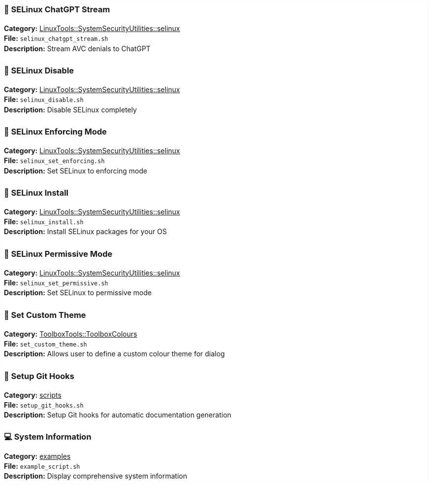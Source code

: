 ### 📝 SELinux ChatGPT Stream

**Category:** [LinuxTools::SystemSecurityUtilities::selinux](LinuxTools__SystemSecurityUtilities__selinux.html)  
**File:** `selinux_chatgpt_stream.sh`  
**Description:** Stream AVC denials to ChatGPT

### 📝 SELinux Disable

**Category:** [LinuxTools::SystemSecurityUtilities::selinux](LinuxTools__SystemSecurityUtilities__selinux.html)  
**File:** `selinux_disable.sh`  
**Description:** Disable SELinux completely

### 📝 SELinux Enforcing Mode

**Category:** [LinuxTools::SystemSecurityUtilities::selinux](LinuxTools__SystemSecurityUtilities__selinux.html)  
**File:** `selinux_set_enforcing.sh`  
**Description:** Set SELinux to enforcing mode

### 📝 SELinux Install

**Category:** [LinuxTools::SystemSecurityUtilities::selinux](LinuxTools__SystemSecurityUtilities__selinux.html)  
**File:** `selinux_install.sh`  
**Description:** Install SELinux packages for your OS

### 📝 SELinux Permissive Mode

**Category:** [LinuxTools::SystemSecurityUtilities::selinux](LinuxTools__SystemSecurityUtilities__selinux.html)  
**File:** `selinux_set_permissive.sh`  
**Description:** Set SELinux to permissive mode

### 📝 Set Custom Theme

**Category:** [ToolboxTools::ToolboxColours](ToolboxTools__ToolboxColours.html)  
**File:** `set_custom_theme.sh`  
**Description:** Allows user to define a custom colour theme for dialog

### 🔗 Setup Git Hooks

**Category:** [scripts](scripts.html)  
**File:** `setup_git_hooks.sh`  
**Description:** Setup Git hooks for automatic documentation generation

### 💻 System Information

**Category:** [examples](examples.html)  
**File:** `example_script.sh`  
**Description:** Display comprehensive system information
